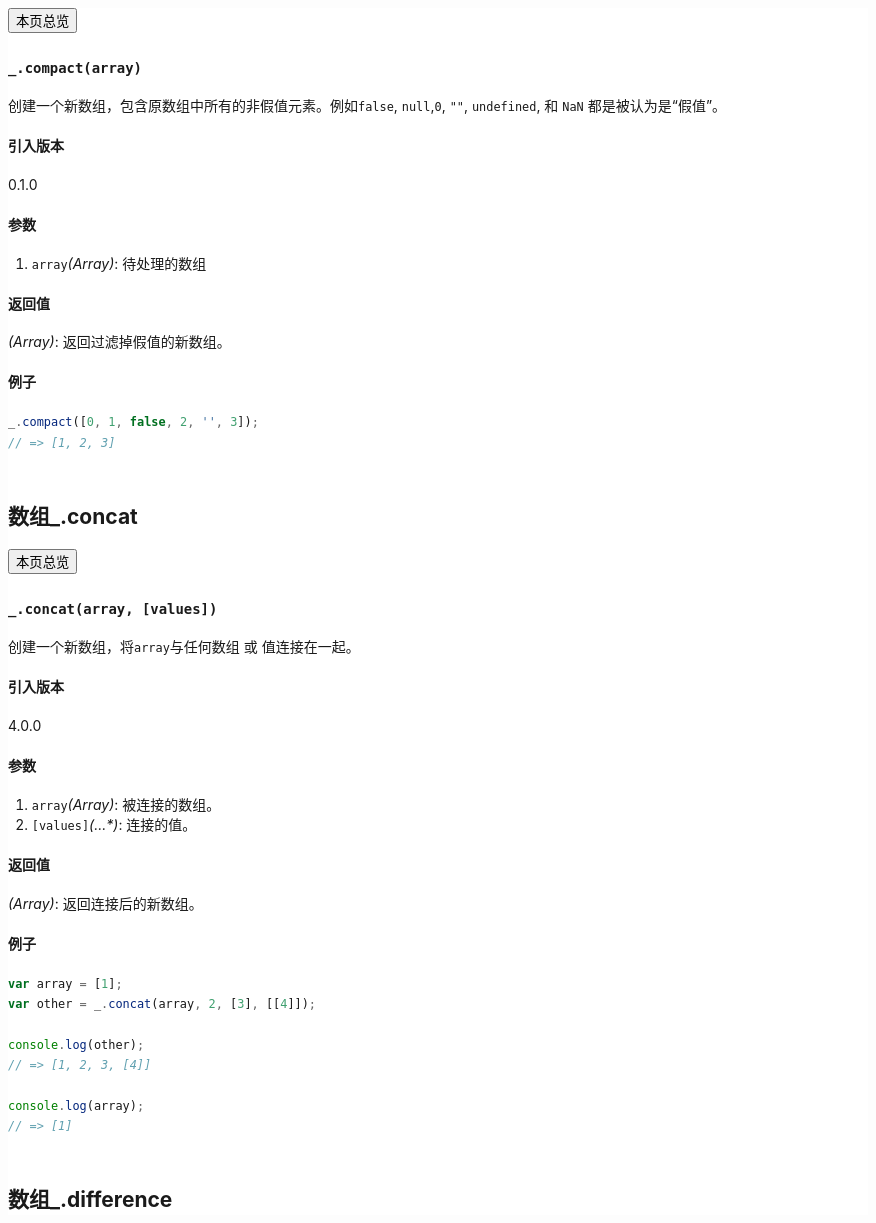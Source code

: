 <button>本页总览</button>

### `_.compact(array)`[​](#_compactarray "_compactarray的直接链接")

创建一个新数组，包含原数组中所有的非假值元素。例如`false`, `null`,`0`, `""`, `undefined`, 和 `NaN` 都是被认为是“假值”。

#### 引入版本

0.1.0

#### 参数

1. `array`*(Array)*: 待处理的数组

#### 返回值

*(Array)*: 返回过滤掉假值的新数组。

#### 例子

```js
_.compact([0, 1, false, 2, '', 3]);  
// => [1, 2, 3]  
  
```
## 数组_.concat

<button>本页总览</button>

### `_.concat(array, [values])`[​](#_concatarray-values "_concatarray-values的直接链接")

创建一个新数组，将`array`与任何数组 或 值连接在一起。

#### 引入版本

4.0.0

#### 参数

1. `array`*(Array)*: 被连接的数组。
2. `[values]`*(...\*)*: 连接的值。

#### 返回值

*(Array)*: 返回连接后的新数组。

#### 例子

```js
var array = [1];  
var other = _.concat(array, 2, [3], [[4]]);  
   
console.log(other);  
// => [1, 2, 3, [4]]  
   
console.log(array);  
// => [1]  
  
```
## 数组_.difference
